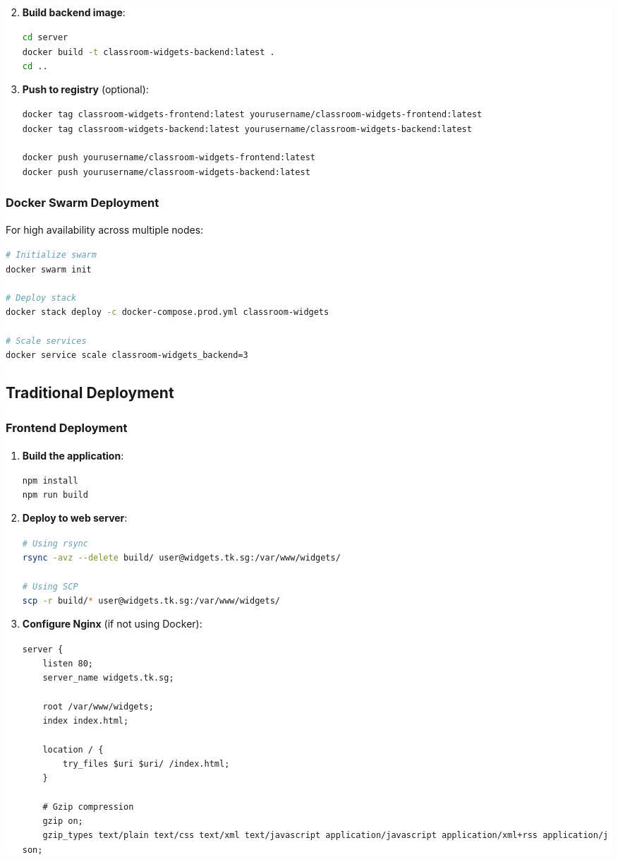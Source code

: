 2. **Build backend image**:
   ```bash
   cd server
   docker build -t classroom-widgets-backend:latest .
   cd ..
   ```

3. **Push to registry** (optional):
   ```bash
   docker tag classroom-widgets-frontend:latest yourusername/classroom-widgets-frontend:latest
   docker tag classroom-widgets-backend:latest yourusername/classroom-widgets-backend:latest
   
   docker push yourusername/classroom-widgets-frontend:latest
   docker push yourusername/classroom-widgets-backend:latest
   ```

### Docker Swarm Deployment

For high availability across multiple nodes:

```bash
# Initialize swarm
docker swarm init

# Deploy stack
docker stack deploy -c docker-compose.prod.yml classroom-widgets

# Scale services
docker service scale classroom-widgets_backend=3
```

## Traditional Deployment

### Frontend Deployment

1. **Build the application**:
   ```bash
   npm install
   npm run build
   ```

2. **Deploy to web server**:
   ```bash
   # Using rsync
   rsync -avz --delete build/ user@widgets.tk.sg:/var/www/widgets/

   # Using SCP
   scp -r build/* user@widgets.tk.sg:/var/www/widgets/
   ```

3. **Configure Nginx** (if not using Docker):
   ```nginx
   server {
       listen 80;
       server_name widgets.tk.sg;
       
       root /var/www/widgets;
       index index.html;
       
       location / {
           try_files $uri $uri/ /index.html;
       }
       
       # Gzip compression
       gzip on;
       gzip_types text/plain text/css text/xml text/javascript application/javascript application/xml+rss application/json;
   ```